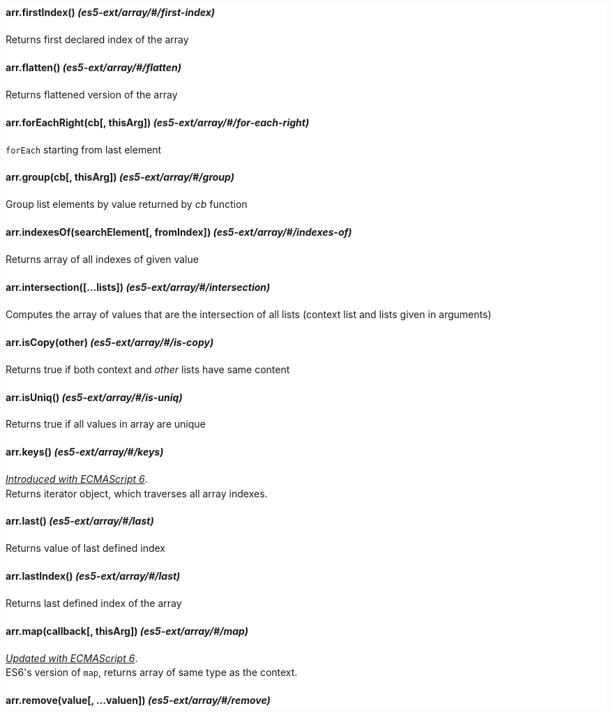 #### arr.firstIndex() _(es5-ext/array/#/first-index)_

Returns first declared index of the array

#### arr.flatten() _(es5-ext/array/#/flatten)_

Returns flattened version of the array

#### arr.forEachRight(cb[, thisArg]) _(es5-ext/array/#/for-each-right)_

`forEach` starting from last element

#### arr.group(cb[, thisArg]) _(es5-ext/array/#/group)_

Group list elements by value returned by _cb_ function

#### arr.indexesOf(searchElement[, fromIndex]) _(es5-ext/array/#/indexes-of)_

Returns array of all indexes of given value

#### arr.intersection([…lists]) _(es5-ext/array/#/intersection)_

Computes the array of values that are the intersection of all lists (context list and lists given in arguments)

#### arr.isCopy(other) _(es5-ext/array/#/is-copy)_

Returns true if both context and _other_ lists have same content

#### arr.isUniq() _(es5-ext/array/#/is-uniq)_

Returns true if all values in array are unique

#### arr.keys() _(es5-ext/array/#/keys)_

[_Introduced with ECMAScript 6_](http://people.mozilla.org/~jorendorff/es6-draft.html#sec-array.prototype.keys).  
Returns iterator object, which traverses all array indexes.

#### arr.last() _(es5-ext/array/#/last)_

Returns value of last defined index

#### arr.lastIndex() _(es5-ext/array/#/last)_

Returns last defined index of the array

#### arr.map(callback[, thisArg]) _(es5-ext/array/#/map)_

[_Updated with ECMAScript 6_](http://people.mozilla.org/~jorendorff/es6-draft.html#sec-array.map).  
ES6's version of `map`, returns array of same type as the context.

#### arr.remove(value[, …valuen]) _(es5-ext/array/#/remove)_
